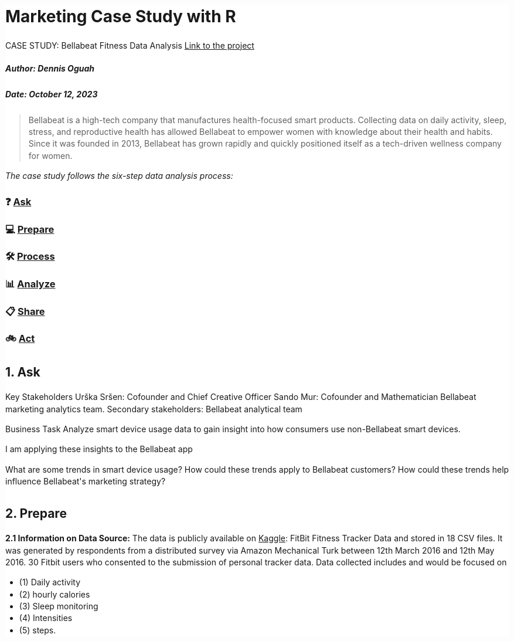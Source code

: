 # Marketing Case Study with R
CASE STUDY: Bellabeat Fitness Data Analysis
[Link to the project](https://z7ytl0-dennis-oguah.shinyapps.io/cap_proj_bellabeat/)
##### Author: Dennis Oguah

##### Date: October 12, 2023

> Bellabeat is a high-tech company that manufactures health-focused smart products. Collecting data on daily activity, sleep, stress, and reproductive health has allowed Bellabeat to empower women with knowledge about their health and habits. Since it was founded in 2013, Bellabeat has grown rapidly and quickly positioned itself as a tech-driven wellness company for women.

_The case study follows the six-step data analysis process:_

### ❓ [Ask](#1-ask)
### 💻 [Prepare](#2-prepare)
### 🛠 [Process](#3-process)
### 📊 [Analyze](#4-analyze)
### 📋 [Share](#5-share)
### 🚲 [Act](#6-act)

## 1. Ask
Key Stakeholders Urška Sršen: Cofounder and Chief Creative Officer Sando Mur: Cofounder and Mathematician Bellabeat marketing analytics team.
Secondary stakeholders: Bellabeat analytical team

Business Task Analyze smart device usage data to gain insight into how consumers use non-Bellabeat smart devices.

I am applying these insights to the Bellabeat app

What are some trends in smart device usage? How could these trends apply to Bellabeat customers? How could these trends help influence Bellabeat's marketing strategy?

## 2. Prepare 
**2.1 Information on Data Source:**
The data is publicly available on [Kaggle](https://www.kaggle.com/datasets/arashnic/fitbit/data): FitBit Fitness Tracker Data and stored in 18 CSV files.
It was generated by respondents from a distributed survey via Amazon Mechanical Turk between 12th March 2016 and 12th May 2016.
30 Fitbit users who consented to the submission of personal tracker data.
Data collected includes and would be focused on

* (1) Daily activity
* (2) hourly calories
* (3) Sleep monitoring
* (4) Intensities
* (5) steps.
